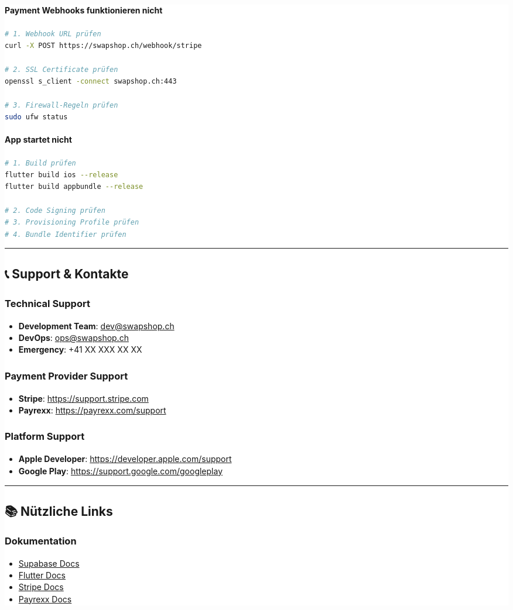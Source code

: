 #### **Payment Webhooks funktionieren nicht**
```bash
# 1. Webhook URL prüfen
curl -X POST https://swapshop.ch/webhook/stripe

# 2. SSL Certificate prüfen
openssl s_client -connect swapshop.ch:443

# 3. Firewall-Regeln prüfen
sudo ufw status
```

#### **App startet nicht**
```bash
# 1. Build prüfen
flutter build ios --release
flutter build appbundle --release

# 2. Code Signing prüfen
# 3. Provisioning Profile prüfen
# 4. Bundle Identifier prüfen
```

---

## 📞 Support & Kontakte

### **Technical Support**
- **Development Team**: dev@swapshop.ch
- **DevOps**: ops@swapshop.ch
- **Emergency**: +41 XX XXX XX XX

### **Payment Provider Support**
- **Stripe**: https://support.stripe.com
- **Payrexx**: https://payrexx.com/support

### **Platform Support**
- **Apple Developer**: https://developer.apple.com/support
- **Google Play**: https://support.google.com/googleplay

---

## 📚 Nützliche Links

### **Dokumentation**
- [Supabase Docs](https://supabase.com/docs)
- [Flutter Docs](https://flutter.dev/docs)
- [Stripe Docs](https://stripe.com/docs)
- [Payrexx Docs](https://payrexx.com/docs)
